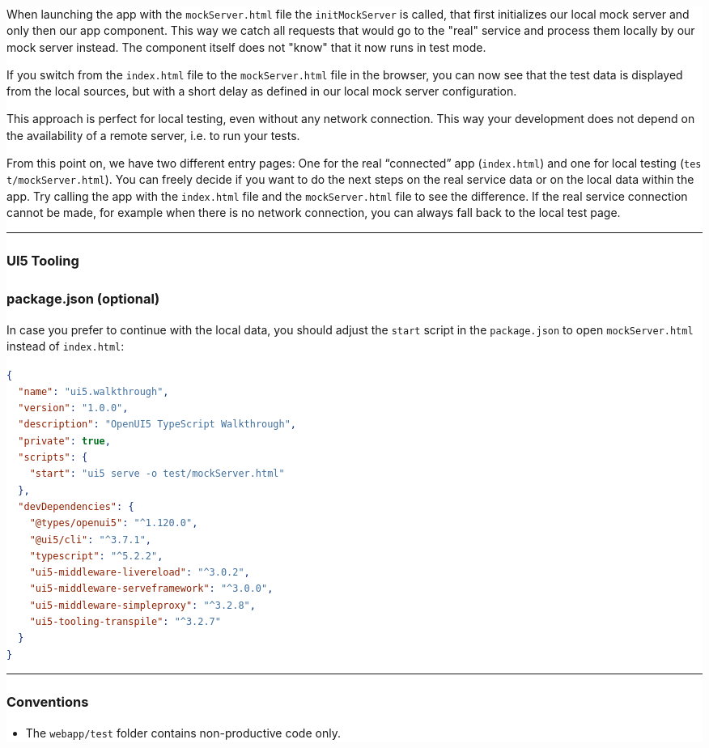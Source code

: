 When launching the app with the `mockServer.html` file the `initMockServer` is called, that first initializes our local mock server and only then our app component. This way we catch all requests that would go to the "real" service and process them locally by our mock server instead. The component itself does not "know" that it now runs in test mode.

If you switch from the `index.html` file to the `mockServer.html` file in the browser, you can now see that the test data is displayed from the local sources, but with a short delay as defined in our local mock server configuration.

This approach is perfect for local testing, even without any network connection. This way your development does not depend on the availability of a remote server, i.e. to run your tests.

From this point on, we have two different entry pages: One for the real “connected” app \(`index.html`\) and one for local testing \(`test/mockServer.html`\). You can freely decide if you want to do the next steps on the real service data or on the local data within the app. Try calling the app with the `index.html` file and the `mockServer.html` file to see the difference. If the real service connection cannot be made, for example when there is no network connection, you can always fall back to the local test page.

***

### UI5 Tooling

### package.json (optional)

In case you prefer to continue with the local data, you should adjust the `start` script in the `package.json` to open `mockServer.html` instead of `index.html`:

```json
{
  "name": "ui5.walkthrough",
  "version": "1.0.0",
  "description": "OpenUI5 TypeScript Walkthrough",
  "private": true,
  "scripts": {
    "start": "ui5 serve -o test/mockServer.html"
  },
  "devDependencies": {
    "@types/openui5": "^1.120.0",
    "@ui5/cli": "^3.7.1",
    "typescript": "^5.2.2",	  
    "ui5-middleware-livereload": "^3.0.2",
    "ui5-middleware-serveframework": "^3.0.0",
    "ui5-middleware-simpleproxy": "^3.2.8",
    "ui5-tooling-transpile": "^3.2.7"
  }
}
```

***

### Conventions

-   The `webapp/test` folder contains non-productive code only.
